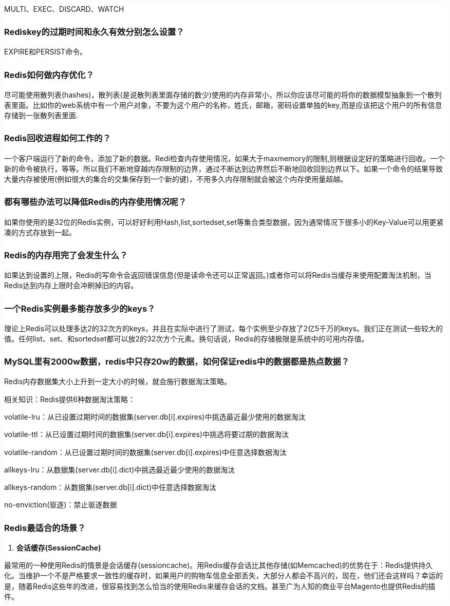 MULTI、EXEC、DISCARD、WATCH


### Rediskey的过期时间和永久有效分别怎么设置？

EXPIRE和PERSIST命令。


### Redis如何做内存优化？

尽可能使用散列表(hashes)，散列表(是说散列表里面存储的数少)使用的内存非常小，所以你应该尽可能的将你的数据模型抽象到一个散列表里面。比如你的web系统中有一个用户对象，不要为这个用户的名称，姓氏，邮箱，密码设置单独的key,而是应该把这个用户的所有信息存储到一张散列表里面.

### Redis回收进程如何工作的？

一个客户端运行了新的命令，添加了新的数据。Redi检查内存使用情况，如果大于maxmemory的限制,则根据设定好的策略进行回收。一个新的命令被执行，等等。所以我们不断地穿越内存限制的边界，通过不断达到边界然后不断地回收回到边界以下。如果一个命令的结果导致大量内存被使用(例如很大的集合的交集保存到一个新的键)，不用多久内存限制就会被这个内存使用量超越。

### 都有哪些办法可以降低Redis的内存使用情况呢？

如果你使用的是32位的Redis实例，可以好好利用Hash,list,sortedset,set等集合类型数据，因为通常情况下很多小的Key-Value可以用更紧凑的方式存放到一起。

### Redis的内存用完了会发生什么？

如果达到设置的上限，Redis的写命令会返回错误信息(但是读命令还可以正常返回。)或者你可以将Redis当缓存来使用配置淘汰机制，当Redis达到内存上限时会冲刷掉旧的内容。

### 一个Redis实例最多能存放多少的keys？


理论上Redis可以处理多达2的32次方的keys，并且在实际中进行了测试，每个实例至少存放了2亿5千万的keys。我们正在测试一些较大的值。任何list、set、和sortedset都可以放2的32次方个元素。换句话说，Redis的存储极限是系统中的可用内存值。

### MySQL里有2000w数据，redis中只存20w的数据，如何保证redis中的数据都是热点数据？

Redis内存数据集大小上升到一定大小的时候，就会施行数据淘汰策略。

相关知识：Redis提供6种数据淘汰策略：

volatile-lru：从已设置过期时间的数据集(server.db[i].expires)中挑选最近最少使用的数据淘汰

volatile-ttl：从已设置过期时间的数据集(server.db[i].expires)中挑选将要过期的数据淘汰

volatile-random：从已设置过期时间的数据集(server.db[i].expires)中任意选择数据淘汰

allkeys-lru：从数据集(server.db[i].dict)中挑选最近最少使用的数据淘汰

allkeys-random：从数据集(server.db[i].dict)中任意选择数据淘汰

no-enviction(驱逐)：禁止驱逐数据

### Redis最适合的场景？

1. **会话缓存(SessionCache)**

最常用的一种使用Redis的情景是会话缓存(sessioncache)。用Redis缓存会话比其他存储(如Memcached)的优势在于：Redis提供持久化。当维护一个不是严格要求一致性的缓存时，如果用户的购物车信息全部丢失，大部分人都会不高兴的，现在，他们还会这样吗？幸运的是，随着Redis这些年的改进，很容易找到怎么恰当的使用Redis来缓存会话的文档。甚至广为人知的商业平台Magento也提供Redis的插件。
